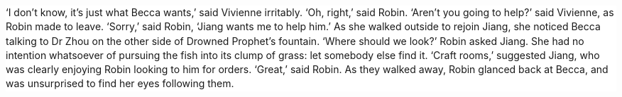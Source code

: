 ‘I don’t know, it’s just what Becca wants,’ said Vivienne irritably.
‘Oh, right,’ said Robin.
‘Aren’t you going to help?’ said Vivienne, as Robin made to leave.
‘Sorry,’ said Robin, ‘Jiang wants me to help him.’
As she walked outside to rejoin Jiang, she noticed Becca talking to Dr Zhou on the other side of Drowned Prophet’s fountain.
‘Where should we look?’ Robin asked Jiang. She had no intention whatsoever of pursuing the fish into its clump of grass: let somebody else find it.
‘Craft rooms,’ suggested Jiang, who was clearly enjoying Robin looking to him for orders.
‘Great,’ said Robin.
As they walked away, Robin glanced back at Becca, and was unsurprised to find her eyes following them.
